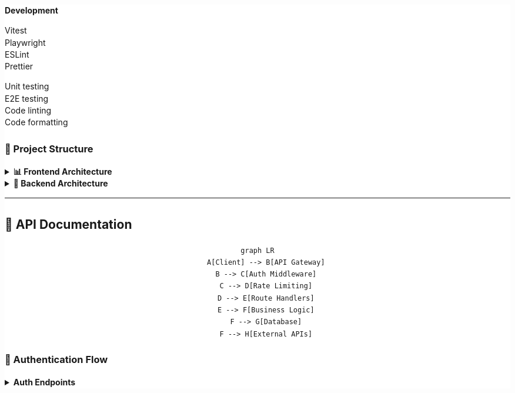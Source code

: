 </td>
</tr>
<tr>
<td>

**Development**

</td>
<td>

Vitest  
Playwright  
ESLint  
Prettier  

</td>
<td>

Unit testing  
E2E testing  
Code linting  
Code formatting  

</td>
</tr>
</table>

### 📁 Project Structure

<details><summary><strong>📊 Frontend Architecture</strong></summary></details>

<details><summary><strong>🔌 Backend Architecture</strong></summary></details>

---

## 🔌 API Documentation

<div align="center">

```mermaid
graph LR
    A[Client] --> B[API Gateway]
    B --> C[Auth Middleware]
    C --> D[Rate Limiting]
    D --> E[Route Handlers]
    E --> F[Business Logic]
    F --> G[Database]
    F --> H[External APIs]
```

</div>

### 🔑 Authentication Flow

<details><summary><strong>Auth Endpoints</strong></summary></details>
